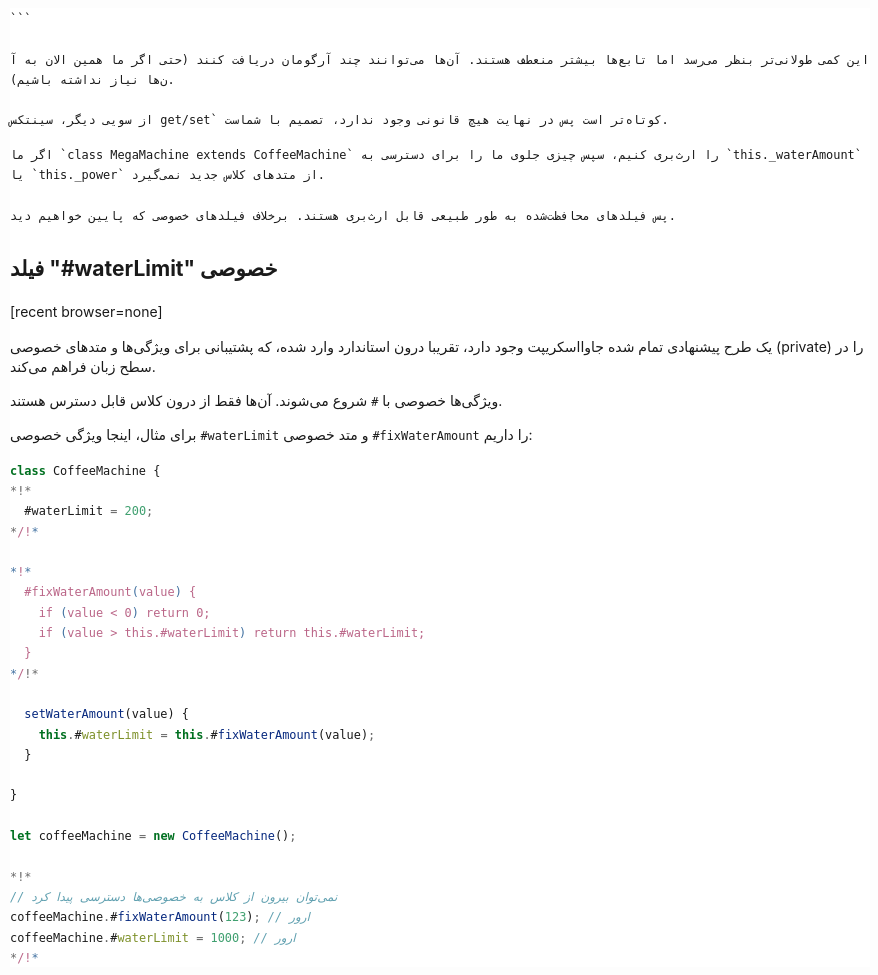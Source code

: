 ````smart header="تابع‌های Getter/setter"
```

این کمی طولانی‌تر بنظر می‌رسد اما تابع‌ها بیشتر منعطف هستند. آن‌ها می‌توانند چند آرگومان دریافت کنند (حتی اگر ما همین الان به آن‌ها نیاز نداشته باشیم).

از سویی دیگر، سینتکس get/set` کوتاه‌تر است پس در نهایت هیچ قانونی وجود ندارد، تصمیم با شماست.
````

```smart header="فیلدهای محافظت‌شده به ارث برده می‌شوند"
اگر ما `class MegaMachine extends CoffeeMachine` را ارث‌بری کنیم، سپس چیزی جلوی ما را برای دسترسی به `this._waterAmount` یا `this._power` از متدهای کلاس جدید نمی‌گیرد.

پس فیلدهای محافظت‌شده به طور طبیعی قابل ارث‌بری هستند. برخلاف فیلدهای خصوصی که پایین خواهیم دید.
```

## فیلد "#waterLimit" خصوصی

[recent browser=none]

یک طرح پیشنهادی تمام شده جاوااسکریپت وجود دارد، تقریبا درون استاندارد وارد شده، که پشتیبانی برای ویژگی‌ها و متدهای خصوصی (private) را در سطح زبان فراهم می‌کند.

ویژگی‌ها خصوصی با `#` شروع می‌شوند. آن‌ها فقط از درون کلاس قابل دسترس هستند.

برای مثال، اینجا ویژگی خصوصی `#waterLimit` و متد خصوصی `#fixWaterAmount` را داریم:

```js run
class CoffeeMachine {
*!*
  #waterLimit = 200;
*/!*

*!*
  #fixWaterAmount(value) {
    if (value < 0) return 0;
    if (value > this.#waterLimit) return this.#waterLimit;
  }
*/!*

  setWaterAmount(value) {
    this.#waterLimit = this.#fixWaterAmount(value);
  }

}

let coffeeMachine = new CoffeeMachine();

*!*
// نمی‌توان بیرون از کلاس به خصوصی‌ها دسترسی پیدا کرد
coffeeMachine.#fixWaterAmount(123); // ارور
coffeeMachine.#waterLimit = 1000; // ارور
*/!*
```
